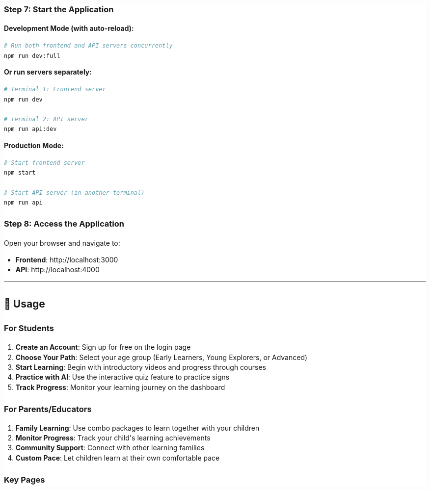 ### Step 7: Start the Application

**Development Mode (with auto-reload):**
```bash
# Run both frontend and API servers concurrently
npm run dev:full
```

**Or run servers separately:**
```bash
# Terminal 1: Frontend server
npm run dev

# Terminal 2: API server
npm run api:dev
```

**Production Mode:**
```bash
# Start frontend server
npm start

# Start API server (in another terminal)
npm run api
```

### Step 8: Access the Application

Open your browser and navigate to:
- **Frontend**: http://localhost:3000
- **API**: http://localhost:4000

---

## 📖 Usage

### For Students

1. **Create an Account**: Sign up for free on the login page
2. **Choose Your Path**: Select your age group (Early Learners, Young Explorers, or Advanced)
3. **Start Learning**: Begin with introductory videos and progress through courses
4. **Practice with AI**: Use the interactive quiz feature to practice signs
5. **Track Progress**: Monitor your learning journey on the dashboard

### For Parents/Educators

1. **Family Learning**: Use combo packages to learn together with your children
2. **Monitor Progress**: Track your child's learning achievements
3. **Community Support**: Connect with other learning families
4. **Custom Pace**: Let children learn at their own comfortable pace

### Key Pages
